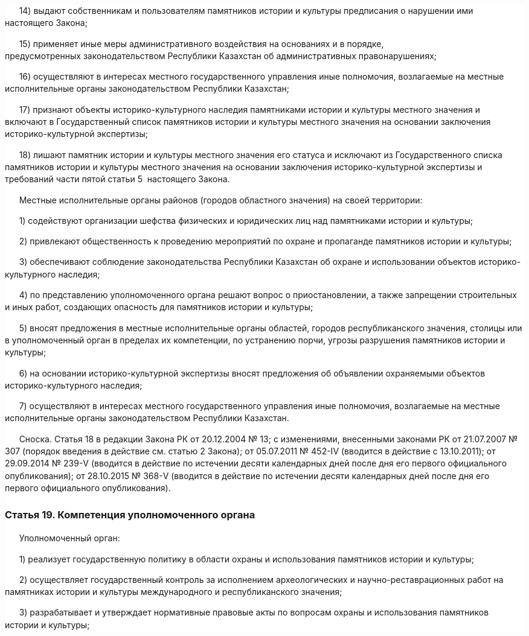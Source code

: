       14) выдают собственникам и пользователям памятников истории и культуры предписания о нарушении ими настоящего Закона;

      15) применяет иные меры административного воздействия на основаниях и в порядке, предусмотренных законодательством Республики Казахстан об административных правонарушениях;

      16) осуществляют в интересах местного государственного управления иные полномочия, возлагаемые на местные исполнительные органы законодательством Республики Казахстан;

      17) признают объекты историко-культурного наследия памятниками истории и культуры местного значения и включают в Государственный список памятников истории и культуры местного значения на основании заключения историко-культурной экспертизы;

      18) лишают памятник истории и культуры местного значения его статуса и исключают из Государственного списка памятников истории и культуры местного значения на основании заключения историко-культурной экспертизы и требований части пятой статьи 5  настоящего Закона.

      Местные исполнительные органы районов (городов областного значения) на своей территории:

      1) содействуют организации шефства физических и юридических лиц над памятниками истории и культуры;

      2) привлекают общественность к проведению мероприятий по охране и пропаганде памятников истории и культуры;

      3) обеспечивают соблюдение законодательства Республики Казахстан об охране и использовании объектов историко-культурного наследия;

      4) по представлению уполномоченного органа решают вопрос о приостановлении, а также запрещении строительных и иных работ, создающих опасность для памятников истории и культуры;

      5) вносят предложения в местные исполнительные органы областей, городов республиканского значения, столицы или в уполномоченный орган в пределах их компетенции, по устранению порчи, угрозы разрушения памятников истории и культуры;

      6) на основании историко-культурной экспертизы вносят предложения об объявлении охраняемыми объектов историко-культурного наследия;

      7) осуществляют в интересах местного государственного управления иные полномочия, возлагаемые на местные исполнительные органы законодательством Республики Казахстан.

      Сноска. Статья 18 в редакции Закона РК от 20.12.2004 № 13; с изменениями, внесенными законами РК от 21.07.2007 № 307 (порядок введения в действие см. статью 2 Закона); от 05.07.2011 № 452-IV (вводится в действие с 13.10.2011); от 29.09.2014 № 239-V (вводится в действие по истечении десяти календарных дней после дня его первого официального опубликования); от 28.10.2015 № 368-V (вводится в действие по истечении десяти календарных дней после дня его первого официального опубликования).

### Статья 19. Компетенция уполномоченного органа

      Уполномоченный орган:

      1) реализует государственную политику в области охраны и использования памятников истории и культуры;

      2) осуществляет государственный контроль за исполнением археологических и научно-реставрационных работ на памятниках истории и культуры международного и республиканского значения;

      3) разрабатывает и утверждает нормативные правовые акты по вопросам охраны и использования памятников истории и культуры;
